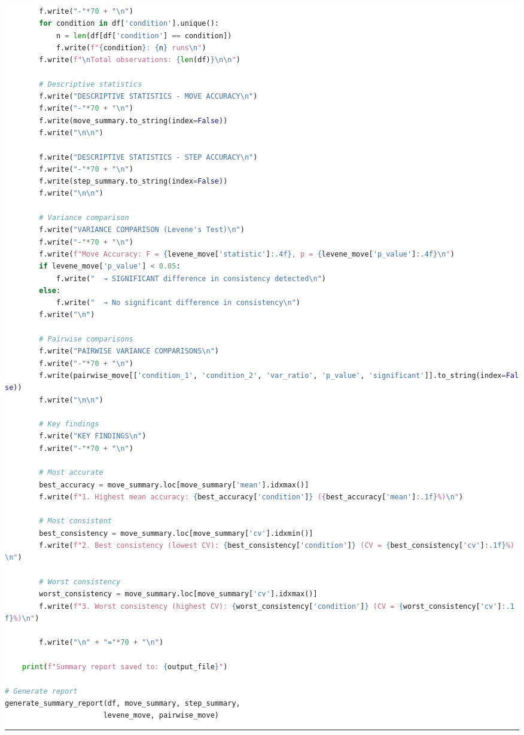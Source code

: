 ```python
        f.write("-"*70 + "\n")
        for condition in df['condition'].unique():
            n = len(df[df['condition'] == condition])
            f.write(f"{condition}: {n} runs\n")
        f.write(f"\nTotal observations: {len(df)}\n\n")
        
        # Descriptive statistics
        f.write("DESCRIPTIVE STATISTICS - MOVE ACCURACY\n")
        f.write("-"*70 + "\n")
        f.write(move_summary.to_string(index=False))
        f.write("\n\n")
        
        f.write("DESCRIPTIVE STATISTICS - STEP ACCURACY\n")
        f.write("-"*70 + "\n")
        f.write(step_summary.to_string(index=False))
        f.write("\n\n")
        
        # Variance comparison
        f.write("VARIANCE COMPARISON (Levene's Test)\n")
        f.write("-"*70 + "\n")
        f.write(f"Move Accuracy: F = {levene_move['statistic']:.4f}, p = {levene_move['p_value']:.4f}\n")
        if levene_move['p_value'] < 0.05:
            f.write("  → SIGNIFICANT difference in consistency detected\n")
        else:
            f.write("  → No significant difference in consistency\n")
        f.write("\n")
        
        # Pairwise comparisons
        f.write("PAIRWISE VARIANCE COMPARISONS\n")
        f.write("-"*70 + "\n")
        f.write(pairwise_move[['condition_1', 'condition_2', 'var_ratio', 'p_value', 'significant']].to_string(index=False))
        f.write("\n\n")
        
        # Key findings
        f.write("KEY FINDINGS\n")
        f.write("-"*70 + "\n")
        
        # Most accurate
        best_accuracy = move_summary.loc[move_summary['mean'].idxmax()]
        f.write(f"1. Highest mean accuracy: {best_accuracy['condition']} ({best_accuracy['mean']:.1f}%)\n")
        
        # Most consistent
        best_consistency = move_summary.loc[move_summary['cv'].idxmin()]
        f.write(f"2. Best consistency (lowest CV): {best_consistency['condition']} (CV = {best_consistency['cv']:.1f}%)\n")
        
        # Worst consistency
        worst_consistency = move_summary.loc[move_summary['cv'].idxmax()]
        f.write(f"3. Worst consistency (highest CV): {worst_consistency['condition']} (CV = {worst_consistency['cv']:.1f}%)\n")
        
        f.write("\n" + "="*70 + "\n")
    
    print(f"Summary report saved to: {output_file}")

# Generate report
generate_summary_report(df, move_summary, step_summary, 
                       levene_move, pairwise_move)
```

---